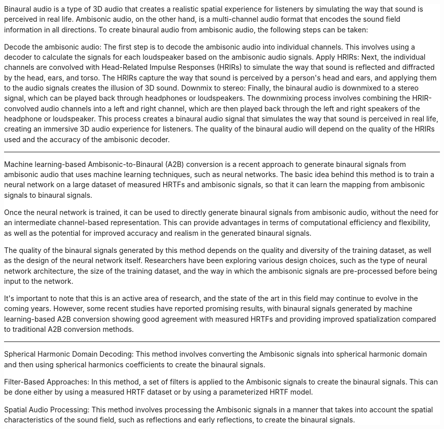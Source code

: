 
Binaural audio is a type of 3D audio that creates a realistic spatial experience for listeners by simulating the way that sound is perceived in real life. Ambisonic audio, on the other hand, is a multi-channel audio format that encodes the sound field information in all directions. To create binaural audio from ambisonic audio, the following steps can be taken:

Decode the ambisonic audio: The first step is to decode the ambisonic audio into individual channels. This involves using a decoder to calculate the signals for each loudspeaker based on the ambisonic audio signals.
Apply HRIRs: Next, the individual channels are convolved with Head-Related Impulse Responses (HRIRs) to simulate the way that sound is reflected and diffracted by the head, ears, and torso. The HRIRs capture the way that sound is perceived by a person's head and ears, and applying them to the audio signals creates the illusion of 3D sound.
Downmix to stereo: Finally, the binaural audio is downmixed to a stereo signal, which can be played back through headphones or loudspeakers. The downmixing process involves combining the HRIR-convolved audio channels into a left and right channel, which are then played back through the left and right speakers of the headphone or loudspeaker.
This process creates a binaural audio signal that simulates the way that sound is perceived in real life, creating an immersive 3D audio experience for listeners. The quality of the binaural audio will depend on the quality of the HRIRs used and the accuracy of the ambisonic decoder.

---

Machine learning-based Ambisonic-to-Binaural (A2B) conversion is a recent approach to generate binaural signals from ambisonic audio that uses machine learning techniques, such as neural networks. The basic idea behind this method is to train a neural network on a large dataset of measured HRTFs and ambisonic signals, so that it can learn the mapping from ambisonic signals to binaural signals.

Once the neural network is trained, it can be used to directly generate binaural signals from ambisonic audio, without the need for an intermediate channel-based representation. This can provide advantages in terms of computational efficiency and flexibility, as well as the potential for improved accuracy and realism in the generated binaural signals.

The quality of the binaural signals generated by this method depends on the quality and diversity of the training dataset, as well as the design of the neural network itself. Researchers have been exploring various design choices, such as the type of neural network architecture, the size of the training dataset, and the way in which the ambisonic signals are pre-processed before being input to the network.

It's important to note that this is an active area of research, and the state of the art in this field may continue to evolve in the coming years. However, some recent studies have reported promising results, with binaural signals generated by machine learning-based A2B conversion showing good agreement with measured HRTFs and providing improved spatialization compared to traditional A2B conversion methods.

---

Spherical Harmonic Domain Decoding: This method involves converting the Ambisonic signals into spherical harmonic domain and then using spherical harmonics coefficients to create the binaural signals.

Filter-Based Approaches: In this method, a set of filters is applied to the Ambisonic signals to create the binaural signals. This can be done either by using a measured HRTF dataset or by using a parameterized HRTF model.

Spatial Audio Processing: This method involves processing the Ambisonic signals in a manner that takes into account the spatial characteristics of the sound field, such as reflections and early reflections, to create the binaural signals.
